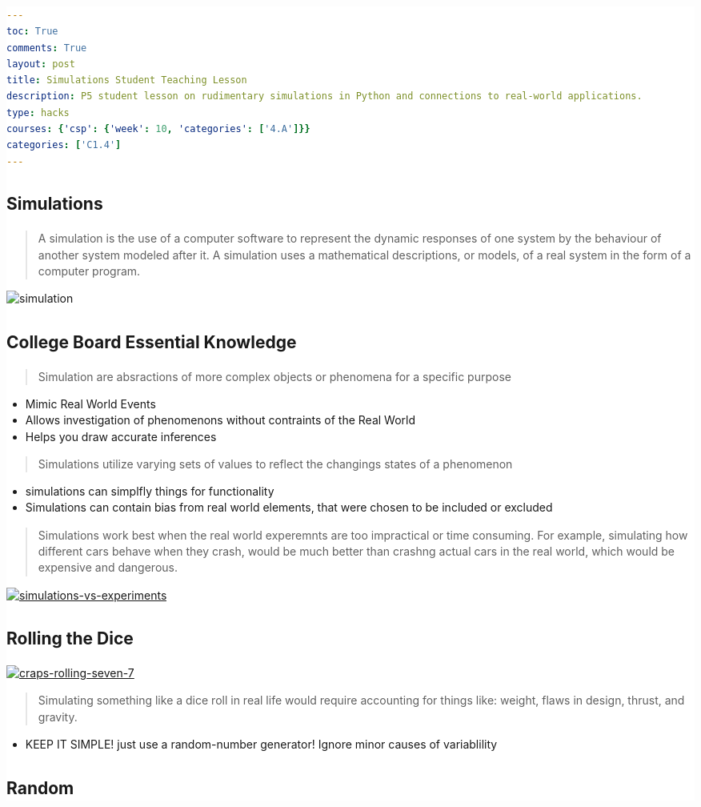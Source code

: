 ```yaml
---
toc: True
comments: True
layout: post
title: Simulations Student Teaching Lesson
description: P5 student lesson on rudimentary simulations in Python and connections to real-world applications.
type: hacks
courses: {'csp': {'week': 10, 'categories': ['4.A']}}
categories: ['C1.4']
---
```


## Simulations 


> A simulation is the use of a computer software to represent the dynamic responses of one system by the behaviour of another system modeled after it. A simulation uses a mathematical descriptions, or models, of a real system in the form of a computer program.

![simulation](https://www.simscale.com/wp-content/uploads/2022/11/dron-quadcopter-simulation.png)

## College Board Essential Knowledge

> Simulation are absractions of more complex objects or phenomena for a specific purpose 

- Mimic Real World Events
- Allows investigation of phenomenons without contraints of the Real World
- Helps you draw accurate inferences

> Simulations utilize varying sets of values to reflect the changings states of a phenomenon

- simulations can simplfly things for functionality
- Simulations can contain bias from real world elements, that were chosen to be included or excluded

> Simulations work best when the real world experemnts are too impractical or time consuming. For example, simulating how different cars behave when they crash, would be much better than crashng actual cars in the real world, which would be expensive and dangerous.

<a href="https://ibb.co/f4jKcBY"><img src="https://i.ibb.co/NZck4Q6/simulations-vs-experiments.png" alt="simulations-vs-experiments" border="0"></a>


## Rolling the Dice

<a href="https://ibb.co/PGBhfPD"><img src="https://i.ibb.co/XxmsvKY/craps-rolling-seven-7.jpg" alt="craps-rolling-seven-7" border="0"></a>

> Simulating something like a dice roll in real life would require accounting for things like: weight, flaws in design, thrust, and gravity.
- KEEP IT SIMPLE! just use a random-number generator! Ignore minor causes of variablility

## Random
